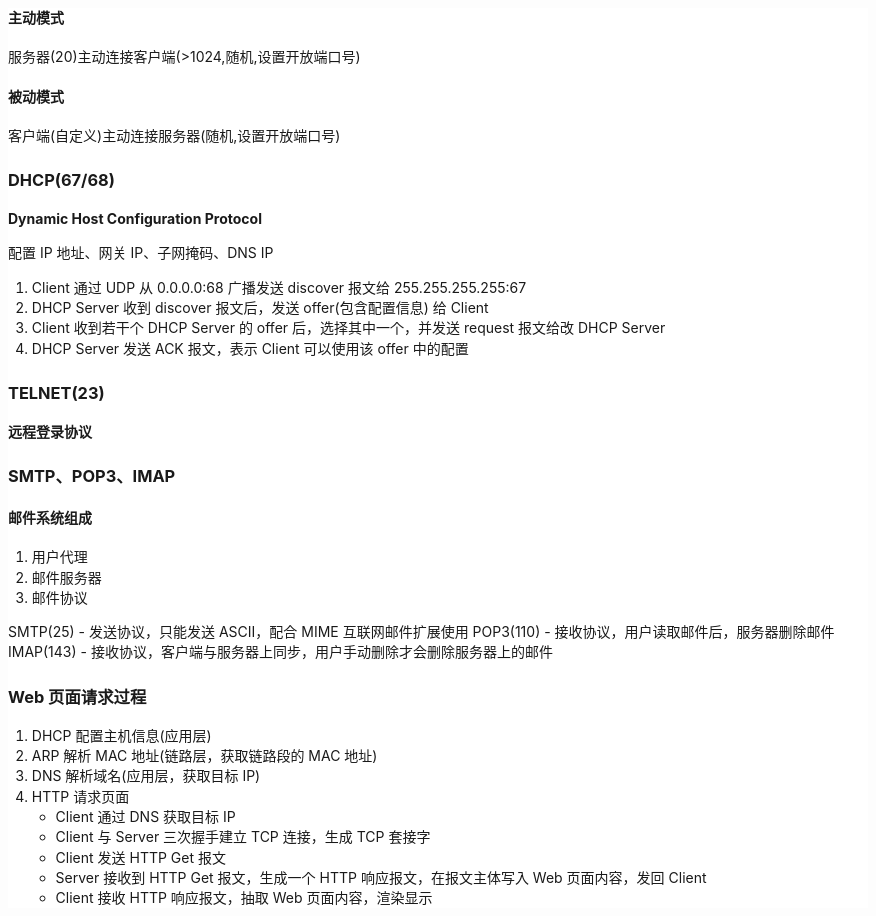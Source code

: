 #### 主动模式

服务器(20)主动连接客户端(>1024,随机,设置开放端口号)

#### 被动模式

客户端(自定义)主动连接服务器(随机,设置开放端口号)

### DHCP(67/68)

**Dynamic Host Configuration Protocol**

配置 IP 地址、网关 IP、子网掩码、DNS IP

1. Client 通过 UDP 从 0.0.0.0:68 广播发送 discover 报文给 255.255.255.255:67
2. DHCP Server 收到 discover 报文后，发送 offer(包含配置信息) 给 Client
3. Client 收到若干个 DHCP Server 的 offer 后，选择其中一个，并发送 request 报文给改 DHCP Server
4. DHCP Server 发送 ACK 报文，表示 Client 可以使用该 offer 中的配置

### TELNET(23)

**远程登录协议**

### SMTP、POP3、IMAP

#### 邮件系统组成

1. 用户代理
2. 邮件服务器
3. 邮件协议

SMTP(25) - 发送协议，只能发送 ASCII，配合 MIME 互联网邮件扩展使用
POP3(110) - 接收协议，用户读取邮件后，服务器删除邮件
IMAP(143) - 接收协议，客户端与服务器上同步，用户手动删除才会删除服务器上的邮件

### Web 页面请求过程

1. DHCP 配置主机信息(应用层)
2. ARP 解析 MAC 地址(链路层，获取链路段的 MAC 地址)
3. DNS 解析域名(应用层，获取目标 IP)
4. HTTP 请求页面
   - Client 通过 DNS 获取目标 IP
   - Client 与 Server 三次握手建立 TCP 连接，生成 TCP 套接字
   - Client 发送 HTTP Get 报文
   - Server 接收到 HTTP Get 报文，生成一个 HTTP 响应报文，在报文主体写入 Web 页面内容，发回 Client
   - Client 接收 HTTP 响应报文，抽取 Web 页面内容，渲染显示
